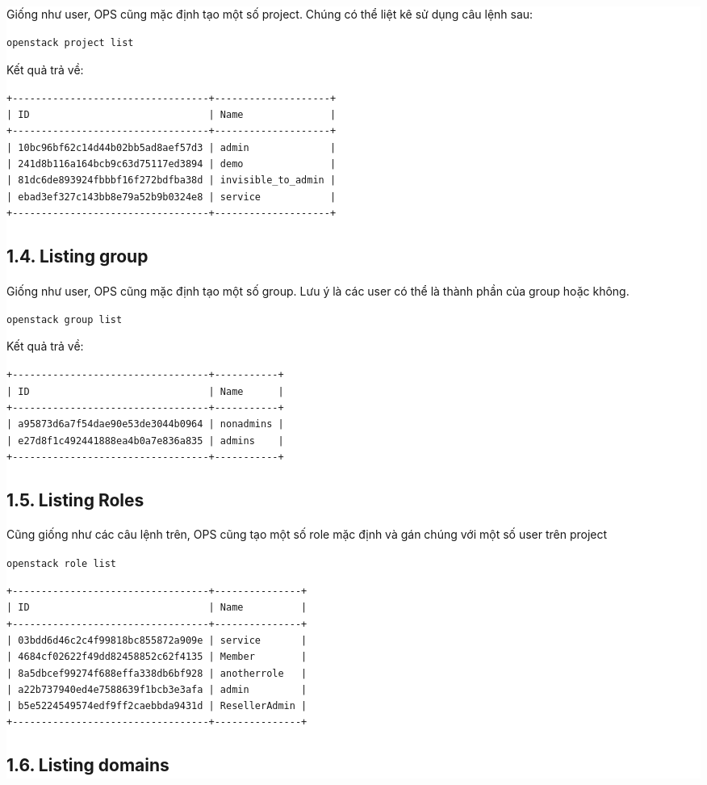 Giống như user, OPS cũng mặc định tạo một số project. Chúng có thể liệt kê sử dụng câu lệnh sau: 

`openstack project list`

Kết quả trả về: 

```
+----------------------------------+--------------------+
| ID                               | Name               |
+----------------------------------+--------------------+
| 10bc96bf62c14d44b02bb5ad8aef57d3 | admin              |
| 241d8b116a164bcb9c63d75117ed3894 | demo               |
| 81dc6de893924fbbbf16f272bdfba38d | invisible_to_admin |
| ebad3ef327c143bb8e79a52b9b0324e8 | service            |
+----------------------------------+--------------------+
```
<a name = "1.4"></a>
## 1.4.	Listing group

Giống như user, OPS cũng mặc định tạo một số group. Lưu ý là các user có thể là thành phần của group hoặc không. 

`openstack group list`

Kết quả trả về: 

```
+----------------------------------+-----------+
| ID                               | Name      |
+----------------------------------+-----------+
| a95873d6a7f54dae90e53de3044b0964 | nonadmins |
| e27d8f1c492441888ea4b0a7e836a835 | admins    |
+----------------------------------+-----------+
```
<a name = "1.5"></a>
## 1.5.	Listing Roles

Cũng giống như các câu lệnh trên, OPS cũng tạo một số role mặc định và gán chúng với một số user trên project

`openstack role list`

```
+----------------------------------+---------------+
| ID                               | Name          |
+----------------------------------+---------------+
| 03bdd6d46c2c4f99818bc855872a909e | service       |
| 4684cf02622f49dd82458852c62f4135 | Member        |
| 8a5dbcef99274f688effa338db6bf928 | anotherrole   |
| a22b737940ed4e7588639f1bcb3e3afa | admin         |
| b5e5224549574edf9ff2caebbda9431d | ResellerAdmin |
+----------------------------------+---------------+
```

<a name = "1.6"></a>
## 1.6.	Listing domains
